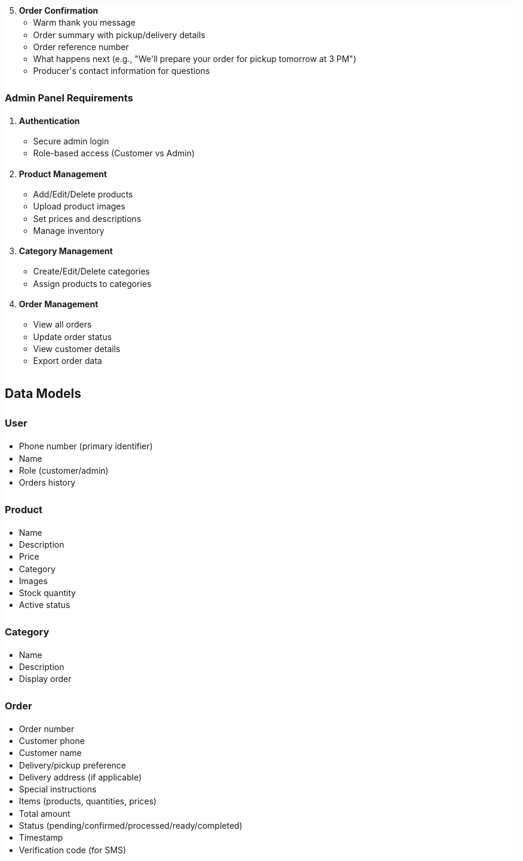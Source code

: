 5. **Order Confirmation**
   - Warm thank you message
   - Order summary with pickup/delivery details
   - Order reference number
   - What happens next (e.g., "We'll prepare your order for pickup tomorrow at 3 PM")
   - Producer's contact information for questions

### Admin Panel Requirements
1. **Authentication**
   - Secure admin login
   - Role-based access (Customer vs Admin)
   
2. **Product Management**
   - Add/Edit/Delete products
   - Upload product images
   - Set prices and descriptions
   - Manage inventory
   
3. **Category Management**
   - Create/Edit/Delete categories
   - Assign products to categories
   
4. **Order Management**
   - View all orders
   - Update order status
   - View customer details
   - Export order data

## Data Models

### User
- Phone number (primary identifier)
- Name
- Role (customer/admin)
- Orders history

### Product
- Name
- Description
- Price
- Category
- Images
- Stock quantity
- Active status

### Category
- Name
- Description
- Display order

### Order
- Order number
- Customer phone
- Customer name
- Delivery/pickup preference
- Delivery address (if applicable)
- Special instructions
- Items (products, quantities, prices)
- Total amount
- Status (pending/confirmed/processed/ready/completed)
- Timestamp
- Verification code (for SMS)

